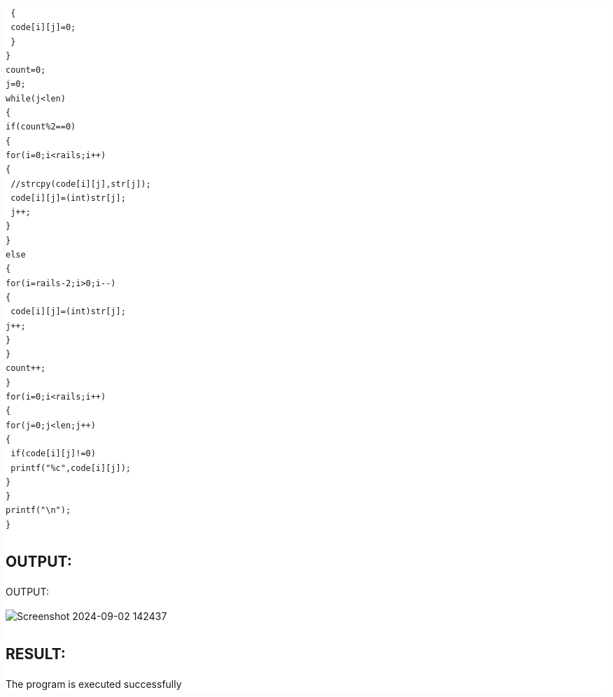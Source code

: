 ```
 {
 code[i][j]=0;
 }
}
count=0;
j=0;
while(j<len)
{
if(count%2==0)
{
for(i=0;i<rails;i++)
{
 //strcpy(code[i][j],str[j]);
 code[i][j]=(int)str[j]; 
 j++;
}
}
else
{
for(i=rails-2;i>0;i--)
{
 code[i][j]=(int)str[j];
j++;
} 
} 
count++;
}
for(i=0;i<rails;i++)
{
for(j=0;j<len;j++)
{
 if(code[i][j]!=0)
 printf("%c",code[i][j]);
}
}
printf("\n");
}
```
## OUTPUT:
OUTPUT:

![Screenshot 2024-09-02 142437](https://github.com/user-attachments/assets/07d9c517-dd7d-461f-99d2-aa5f63b684ce)

## RESULT:
The program is executed successfully
